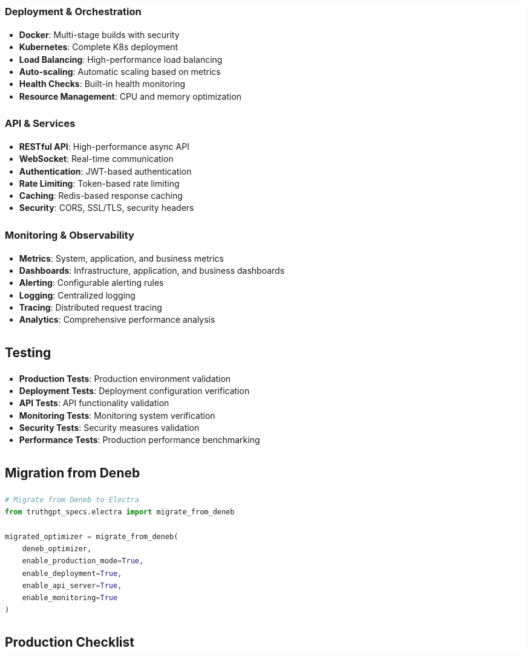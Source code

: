 ### Deployment & Orchestration
- **Docker**: Multi-stage builds with security
- **Kubernetes**: Complete K8s deployment
- **Load Balancing**: High-performance load balancing
- **Auto-scaling**: Automatic scaling based on metrics
- **Health Checks**: Built-in health monitoring
- **Resource Management**: CPU and memory optimization

### API & Services
- **RESTful API**: High-performance async API
- **WebSocket**: Real-time communication
- **Authentication**: JWT-based authentication
- **Rate Limiting**: Token-based rate limiting
- **Caching**: Redis-based response caching
- **Security**: CORS, SSL/TLS, security headers

### Monitoring & Observability
- **Metrics**: System, application, and business metrics
- **Dashboards**: Infrastructure, application, and business dashboards
- **Alerting**: Configurable alerting rules
- **Logging**: Centralized logging
- **Tracing**: Distributed request tracing
- **Analytics**: Comprehensive performance analysis

## Testing

- **Production Tests**: Production environment validation
- **Deployment Tests**: Deployment configuration verification
- **API Tests**: API functionality validation
- **Monitoring Tests**: Monitoring system verification
- **Security Tests**: Security measures validation
- **Performance Tests**: Production performance benchmarking

## Migration from Deneb

```python
# Migrate from Deneb to Electra
from truthgpt_specs.electra import migrate_from_deneb

migrated_optimizer = migrate_from_deneb(
    deneb_optimizer,
    enable_production_mode=True,
    enable_deployment=True,
    enable_api_server=True,
    enable_monitoring=True
)
```

## Production Checklist
